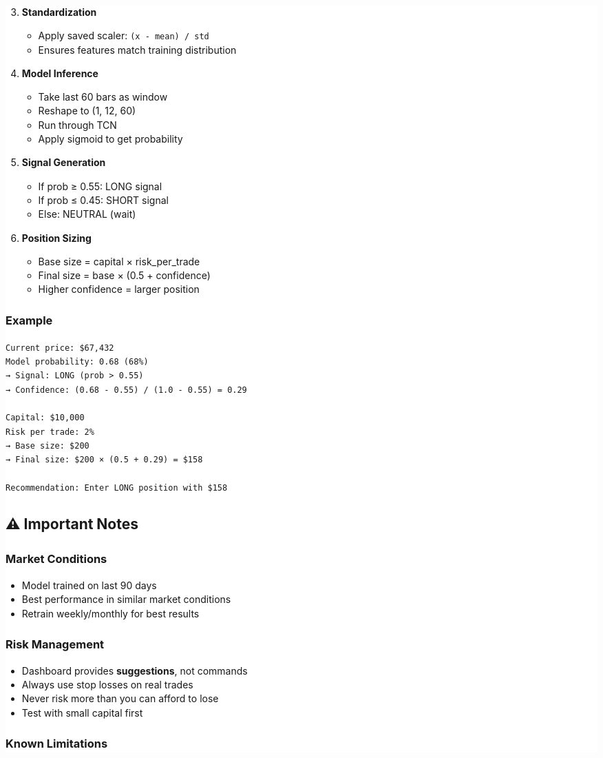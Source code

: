3. **Standardization**

   - Apply saved scaler: `(x - mean) / std`
   - Ensures features match training distribution

4. **Model Inference**

   - Take last 60 bars as window
   - Reshape to (1, 12, 60)
   - Run through TCN
   - Apply sigmoid to get probability

5. **Signal Generation**

   - If prob ≥ 0.55: LONG signal
   - If prob ≤ 0.45: SHORT signal
   - Else: NEUTRAL (wait)

6. **Position Sizing**
   - Base size = capital × risk_per_trade
   - Final size = base × (0.5 + confidence)
   - Higher confidence = larger position

### Example

```
Current price: $67,432
Model probability: 0.68 (68%)
→ Signal: LONG (prob > 0.55)
→ Confidence: (0.68 - 0.55) / (1.0 - 0.55) = 0.29

Capital: $10,000
Risk per trade: 2%
→ Base size: $200
→ Final size: $200 × (0.5 + 0.29) = $158

Recommendation: Enter LONG position with $158
```

## ⚠️ Important Notes

### Market Conditions

- Model trained on last 90 days
- Best performance in similar market conditions
- Retrain weekly/monthly for best results

### Risk Management

- Dashboard provides **suggestions**, not commands
- Always use stop losses on real trades
- Never risk more than you can afford to lose
- Test with small capital first

### Known Limitations
